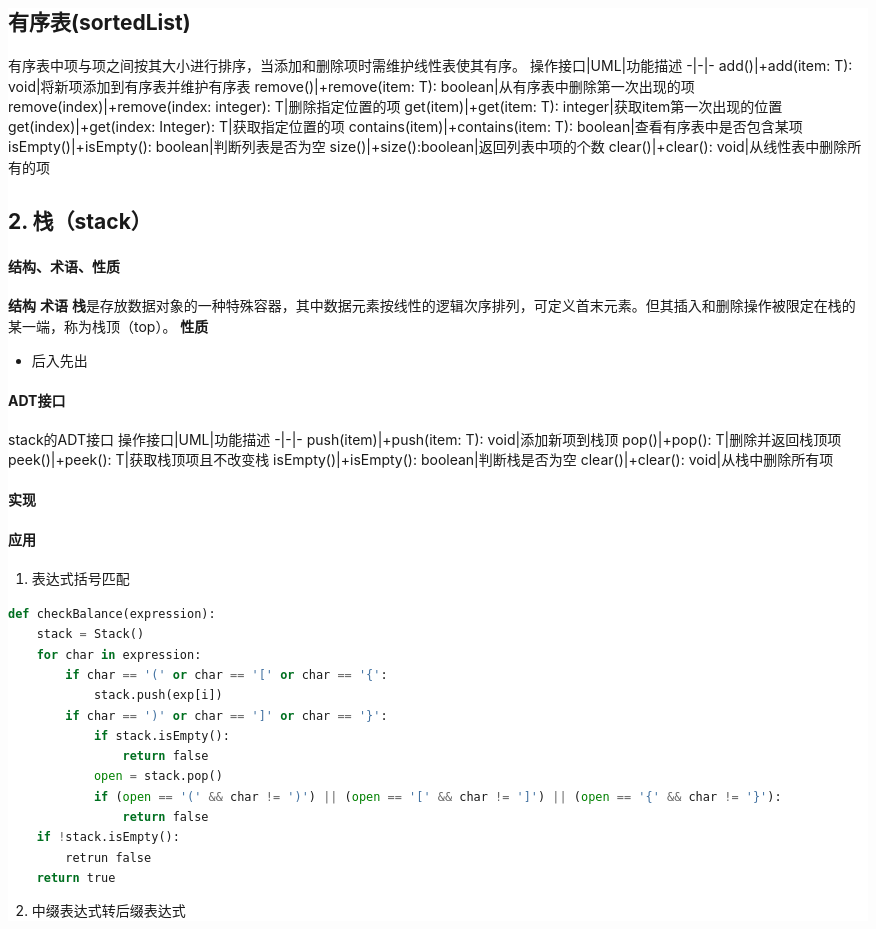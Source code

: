 ## 有序表(sortedList)
有序表中项与项之间按其大小进行排序，当添加和删除项时需维护线性表使其有序。
操作接口|UML|功能描述
-|-|-
add()|+add(item: T): void|将新项添加到有序表并维护有序表
remove()|+remove(item: T): boolean|从有序表中删除第一次出现的项
remove(index)|+remove(index: integer): T|删除指定位置的项
get(item)|+get(item: T): integer|获取item第一次出现的位置
get(index)|+get(index: Integer): T|获取指定位置的项
contains(item)|+contains(item: T): boolean|查看有序表中是否包含某项
isEmpty()|+isEmpty(): boolean|判断列表是否为空
size()|+size():boolean|返回列表中项的个数
clear()|+clear(): void|从线性表中删除所有的项


## 2. 栈（stack）
#### 结构、术语、性质
**结构**
**术语**
**栈**是存放数据对象的一种特殊容器，其中数据元素按线性的逻辑次序排列，可定义首末元素。但其插入和删除操作被限定在栈的某一端，称为栈顶（top）。
**性质**
- 后入先出
#### ADT接口
stack的ADT接口
操作接口|UML|功能描述
-|-|-
push(item)|+push(item: T): void|添加新项到栈顶
pop()|+pop(): T|删除并返回栈顶项
peek()|+peek(): T|获取栈顶项且不改变栈
isEmpty()|+isEmpty(): boolean|判断栈是否为空
clear()|+clear(): void|从栈中删除所有项
#### 实现

#### 应用
1. 表达式括号匹配

```python
def checkBalance(expression):
    stack = Stack()
    for char in expression:
        if char == '(' or char == '[' or char == '{':
            stack.push(exp[i])
        if char == ')' or char == ']' or char == '}':
            if stack.isEmpty():
                return false
            open = stack.pop()
            if (open == '(' && char != ')') || (open == '[' && char != ']') || (open == '{' && char != '}'):
                return false
    if !stack.isEmpty():
        retrun false
    return true
```
2. 中缀表达式转后缀表达式
